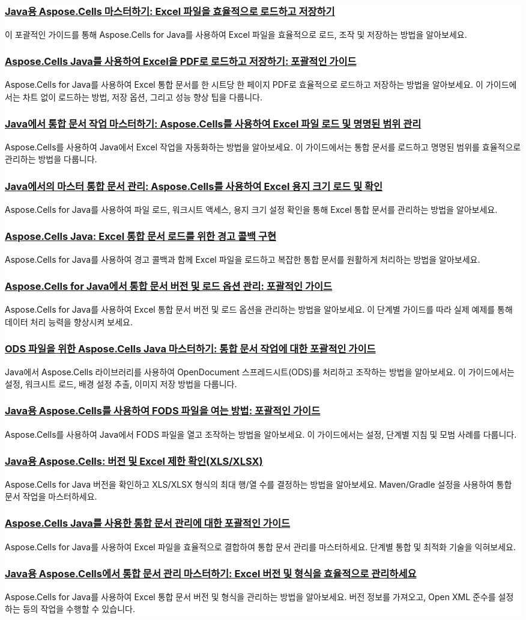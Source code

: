 ### [Java용 Aspose.Cells 마스터하기: Excel 파일을 효율적으로 로드하고 저장하기](./aspose-cells-java-load-save-excel-files/)
이 포괄적인 가이드를 통해 Aspose.Cells for Java를 사용하여 Excel 파일을 효율적으로 로드, 조작 및 저장하는 방법을 알아보세요.

### [Aspose.Cells Java를 사용하여 Excel을 PDF로 로드하고 저장하기: 포괄적인 가이드](./aspose-cells-java-load-save-excel-pdf/)
Aspose.Cells for Java를 사용하여 Excel 통합 문서를 한 시트당 한 페이지 PDF로 효율적으로 로드하고 저장하는 방법을 알아보세요. 이 가이드에서는 차트 없이 로드하는 방법, 저장 옵션, 그리고 성능 향상 팁을 다룹니다.

### [Java에서 통합 문서 작업 마스터하기: Aspose.Cells를 사용하여 Excel 파일 로드 및 명명된 범위 관리](./aspose-cells-java-load-workbook-manage-named-ranges/)
Aspose.Cells를 사용하여 Java에서 Excel 작업을 자동화하는 방법을 알아보세요. 이 가이드에서는 통합 문서를 로드하고 명명된 범위를 효율적으로 관리하는 방법을 다룹니다.

### [Java에서의 마스터 통합 문서 관리: Aspose.Cells를 사용하여 Excel 용지 크기 로드 및 확인](./aspose-cells-java-load-workbook-paper-size/)
Aspose.Cells for Java를 사용하여 파일 로드, 워크시트 액세스, 용지 크기 설정 확인을 통해 Excel 통합 문서를 관리하는 방법을 알아보세요.

### [Aspose.Cells Java: Excel 통합 문서 로드를 위한 경고 콜백 구현](./aspose-cells-java-loading-warning-callback/)
Aspose.Cells for Java를 사용하여 경고 콜백과 함께 Excel 파일을 로드하고 복잡한 통합 문서를 원활하게 처리하는 방법을 알아보세요.

### [Aspose.Cells for Java에서 통합 문서 버전 및 로드 옵션 관리: 포괄적인 가이드](./aspose-cells-java-manage-workbook-versions-load-options/)
Aspose.Cells for Java를 사용하여 Excel 통합 문서 버전 및 로드 옵션을 관리하는 방법을 알아보세요. 이 단계별 가이드를 따라 실제 예제를 통해 데이터 처리 능력을 향상시켜 보세요.

### [ODS 파일을 위한 Aspose.Cells Java 마스터하기: 통합 문서 작업에 대한 포괄적인 가이드](./aspose-cells-java-ods-files-manipulation/)
Java에서 Aspose.Cells 라이브러리를 사용하여 OpenDocument 스프레드시트(ODS)를 처리하고 조작하는 방법을 알아보세요. 이 가이드에서는 설정, 워크시트 로드, 배경 설정 추출, 이미지 저장 방법을 다룹니다.

### [Java용 Aspose.Cells를 사용하여 FODS 파일을 여는 방법: 포괄적인 가이드](./aspose-cells-java-open-fods-files/)
Aspose.Cells를 사용하여 Java에서 FODS 파일을 열고 조작하는 방법을 알아보세요. 이 가이드에서는 설정, 단계별 지침 및 모범 사례를 다룹니다.

### [Java용 Aspose.Cells: 버전 및 Excel 제한 확인(XLS/XLSX)](./aspose-cells-java-version-max-rows-columns/)
Aspose.Cells for Java 버전을 확인하고 XLS/XLSX 형식의 최대 행/열 수를 결정하는 방법을 알아보세요. Maven/Gradle 설정을 사용하여 통합 문서 작업을 마스터하세요.

### [Aspose.Cells Java를 사용한 통합 문서 관리에 대한 포괄적인 가이드](./aspose-cells-java-workbook-management/)
Aspose.Cells for Java를 사용하여 Excel 파일을 효율적으로 결합하여 통합 문서 관리를 마스터하세요. 단계별 통합 및 최적화 기술을 익혀보세요.

### [Java용 Aspose.Cells에서 통합 문서 관리 마스터하기: Excel 버전 및 형식을 효율적으로 관리하세요](./aspose-cells-java-workbook-management-guide/)
Aspose.Cells for Java를 사용하여 Excel 통합 문서 버전 및 형식을 관리하는 방법을 알아보세요. 버전 정보를 가져오고, Open XML 준수를 설정하는 등의 작업을 수행할 수 있습니다.

